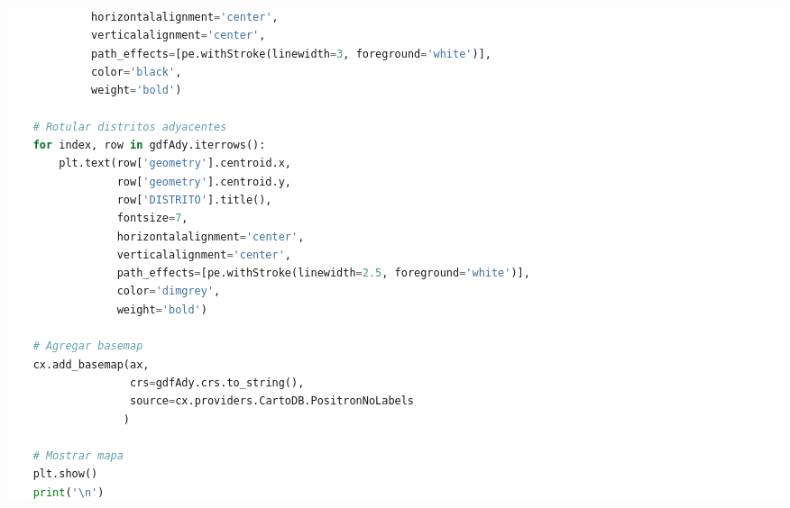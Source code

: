 ```python
             horizontalalignment='center',
             verticalalignment='center',
             path_effects=[pe.withStroke(linewidth=3, foreground='white')],
             color='black',
             weight='bold')
    
    # Rotular distritos adyacentes
    for index, row in gdfAdy.iterrows():
        plt.text(row['geometry'].centroid.x,
                 row['geometry'].centroid.y, 
                 row['DISTRITO'].title(), 
                 fontsize=7,
                 horizontalalignment='center',
                 verticalalignment='center',
                 path_effects=[pe.withStroke(linewidth=2.5, foreground='white')],
                 color='dimgrey',
                 weight='bold')

    # Agregar basemap
    cx.add_basemap(ax,
                   crs=gdfAdy.crs.to_string(),
                   source=cx.providers.CartoDB.PositronNoLabels  
                  )
    
    # Mostrar mapa
    plt.show()
    print('\n')
```


    
